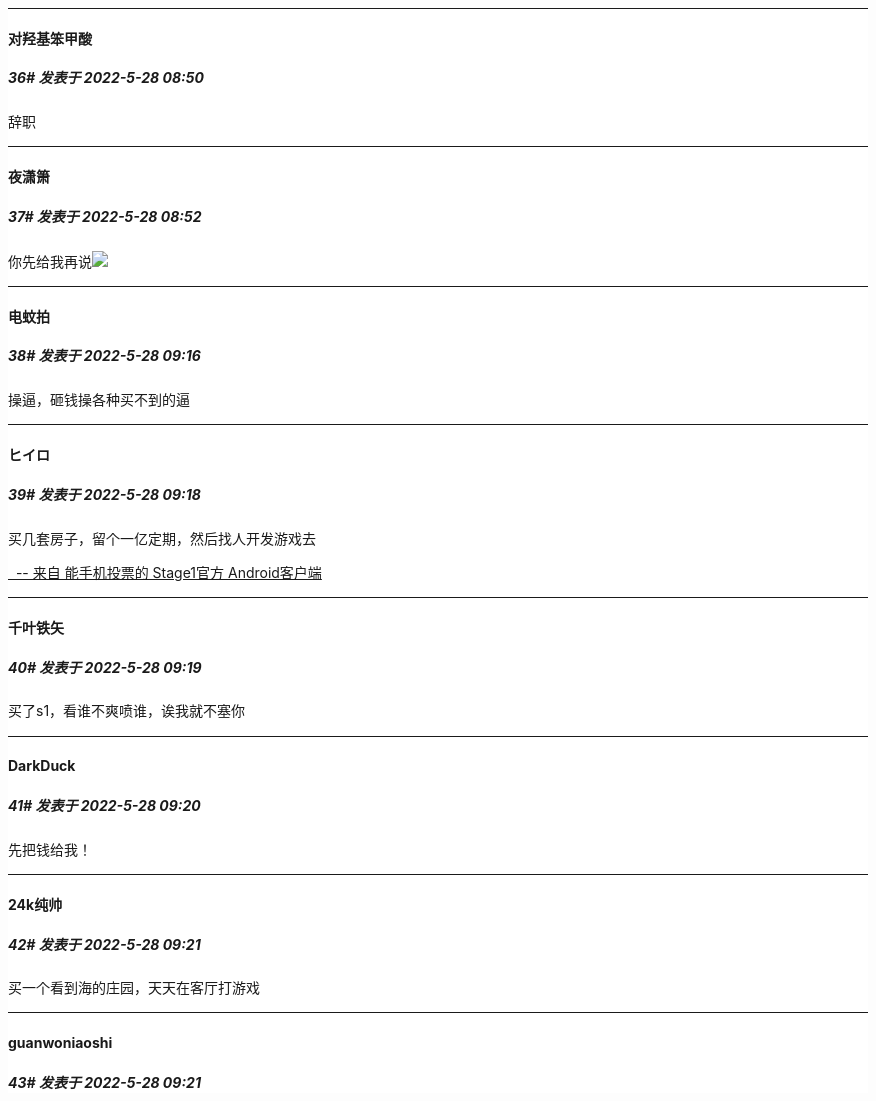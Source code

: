 *****

####  对羟基笨甲酸  
##### 36#       发表于 2022-5-28 08:50

辞职

*****

####  夜潇箫  
##### 37#       发表于 2022-5-28 08:52

你先给我再说<img src="https://static.saraba1st.com/image/smiley/face2017/009.gif" referrerpolicy="no-referrer">

*****

####  电蚊拍  
##### 38#       发表于 2022-5-28 09:16

操逼，砸钱操各种买不到的逼

*****

####  ヒイロ  
##### 39#       发表于 2022-5-28 09:18

买几套房子，留个一亿定期，然后找人开发游戏去

[  -- 来自 能手机投票的 Stage1官方 Android客户端](https://www.coolapk.com/apk/140634)

*****

####  千叶铁矢  
##### 40#       发表于 2022-5-28 09:19

买了s1，看谁不爽喷谁，诶我就不塞你

*****

####  DarkDuck  
##### 41#       发表于 2022-5-28 09:20

先把钱给我！

*****

####  24k纯帅  
##### 42#       发表于 2022-5-28 09:21

买一个看到海的庄园，天天在客厅打游戏

*****

####  guanwoniaoshi  
##### 43#       发表于 2022-5-28 09:21

